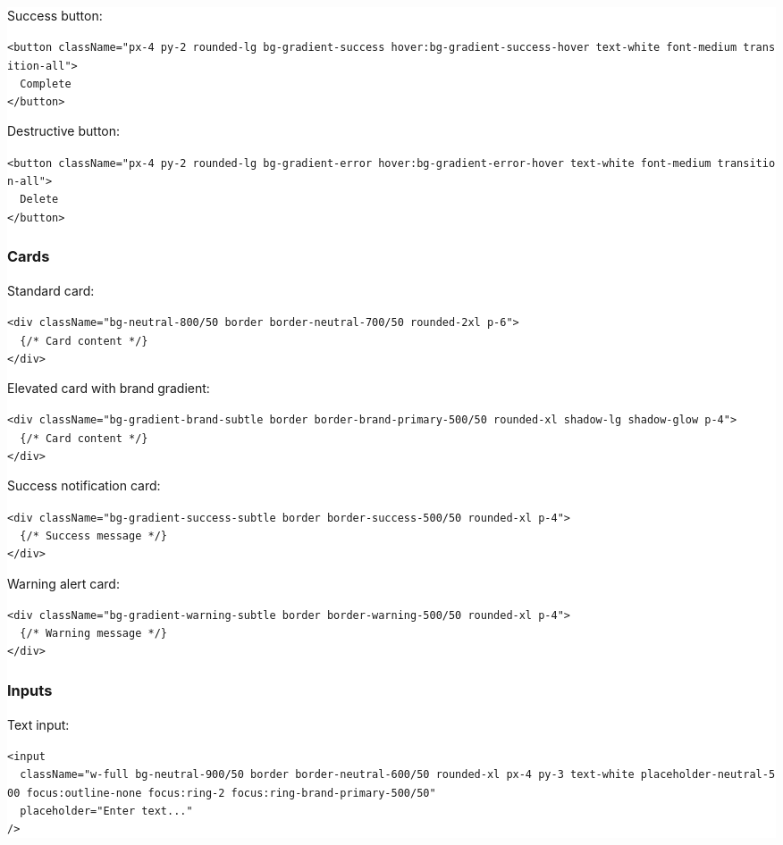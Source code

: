 Success button:

```tsx
<button className="px-4 py-2 rounded-lg bg-gradient-success hover:bg-gradient-success-hover text-white font-medium transition-all">
  Complete
</button>
```

Destructive button:

```tsx
<button className="px-4 py-2 rounded-lg bg-gradient-error hover:bg-gradient-error-hover text-white font-medium transition-all">
  Delete
</button>
```

### Cards

Standard card:

```tsx
<div className="bg-neutral-800/50 border border-neutral-700/50 rounded-2xl p-6">
  {/* Card content */}
</div>
```

Elevated card with brand gradient:

```tsx
<div className="bg-gradient-brand-subtle border border-brand-primary-500/50 rounded-xl shadow-lg shadow-glow p-4">
  {/* Card content */}
</div>
```

Success notification card:

```tsx
<div className="bg-gradient-success-subtle border border-success-500/50 rounded-xl p-4">
  {/* Success message */}
</div>
```

Warning alert card:

```tsx
<div className="bg-gradient-warning-subtle border border-warning-500/50 rounded-xl p-4">
  {/* Warning message */}
</div>
```

### Inputs

Text input:

```tsx
<input
  className="w-full bg-neutral-900/50 border border-neutral-600/50 rounded-xl px-4 py-3 text-white placeholder-neutral-500 focus:outline-none focus:ring-2 focus:ring-brand-primary-500/50"
  placeholder="Enter text..."
/>
```
